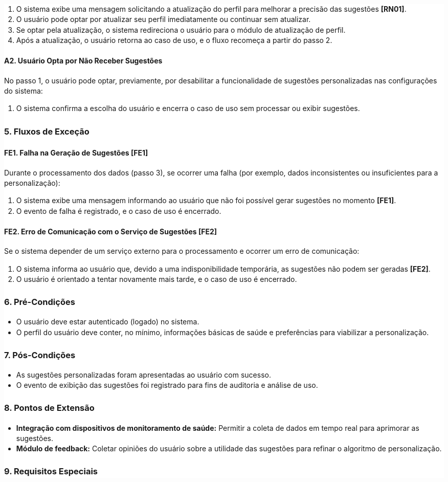1. O sistema exibe uma mensagem solicitando a atualização do perfil para melhorar a precisão das sugestões **[RN01]**.
2. O usuário pode optar por atualizar seu perfil imediatamente ou continuar sem atualizar.
3. Se optar pela atualização, o sistema redireciona o usuário para o módulo de atualização de perfil.
4. Após a atualização, o usuário retorna ao caso de uso, e o fluxo recomeça a partir do passo 2.

#### A2. Usuário Opta por Não Receber Sugestões

No passo 1, o usuário pode optar, previamente, por desabilitar a funcionalidade de sugestões personalizadas nas configurações do sistema:

1. O sistema confirma a escolha do usuário e encerra o caso de uso sem processar ou exibir sugestões.

### 5. Fluxos de Exceção

#### FE1. Falha na Geração de Sugestões [FE1]

Durante o processamento dos dados (passo 3), se ocorrer uma falha (por exemplo, dados inconsistentes ou insuficientes para a personalização):

1. O sistema exibe uma mensagem informando ao usuário que não foi possível gerar sugestões no momento **[FE1]**.
2. O evento de falha é registrado, e o caso de uso é encerrado.

#### FE2. Erro de Comunicação com o Serviço de Sugestões [FE2]

Se o sistema depender de um serviço externo para o processamento e ocorrer um erro de comunicação:

1. O sistema informa ao usuário que, devido a uma indisponibilidade temporária, as sugestões não podem ser geradas **[FE2]**.
2. O usuário é orientado a tentar novamente mais tarde, e o caso de uso é encerrado.

### 6. Pré-Condições

- O usuário deve estar autenticado (logado) no sistema.
- O perfil do usuário deve conter, no mínimo, informações básicas de saúde e preferências para viabilizar a personalização.

### 7. Pós-Condições

- As sugestões personalizadas foram apresentadas ao usuário com sucesso.
- O evento de exibição das sugestões foi registrado para fins de auditoria e análise de uso.

### 8. Pontos de Extensão

- **Integração com dispositivos de monitoramento de saúde:** Permitir a coleta de dados em tempo real para aprimorar as sugestões.
- **Módulo de feedback:** Coletar opiniões do usuário sobre a utilidade das sugestões para refinar o algoritmo de personalização.

### 9. Requisitos Especiais
